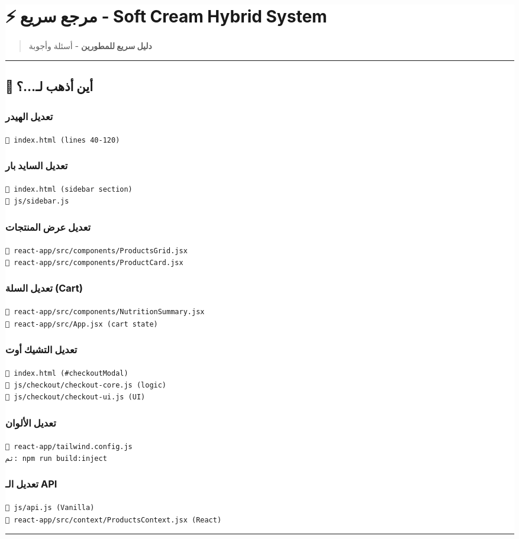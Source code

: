 # ⚡ مرجع سريع - Soft Cream Hybrid System

> **دليل سريع للمطورين** - أسئلة وأجوبة

---

## 🎯 أين أذهب لـ...؟

### **تعديل الهيدر**
```
📍 index.html (lines 40-120)
```

### **تعديل السايد بار**
```
📍 index.html (sidebar section)
📍 js/sidebar.js
```

### **تعديل عرض المنتجات**
```
📍 react-app/src/components/ProductsGrid.jsx
📍 react-app/src/components/ProductCard.jsx
```

### **تعديل السلة (Cart)**
```
📍 react-app/src/components/NutritionSummary.jsx
📍 react-app/src/App.jsx (cart state)
```

### **تعديل التشيك أوت**
```
📍 index.html (#checkoutModal)
📍 js/checkout/checkout-core.js (logic)
📍 js/checkout/checkout-ui.js (UI)
```

### **تعديل الألوان**
```
📍 react-app/tailwind.config.js
ثم: npm run build:inject
```

### **تعديل الـ API**
```
📍 js/api.js (Vanilla)
📍 react-app/src/context/ProductsContext.jsx (React)
```

---
